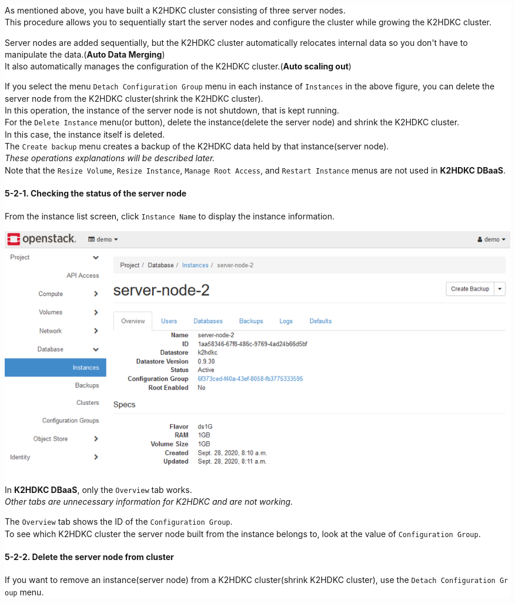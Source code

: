 As mentioned above, you have built a K2HDKC cluster consisting of three server nodes.  
This procedure allows you to sequentially start the server nodes and configure the cluster while growing the K2HDKC cluster.  

Server nodes are added sequentially, but the K2HDKC cluster automatically relocates internal data so you don't have to manipulate the data.(**Auto Data Merging**)  
It also automatically manages the configuration of the K2HDKC cluster.(**Auto scaling out**)  

If you select the menu `Detach Configuration Group` menu in each instance of `Instances` in the above figure, you can delete the server node from the K2HDKC cluster(shrink the K2HDKC cluster).  
In this operation, the instance of the server node is not shutdown, that  is kept running.  
For the `Delete Instance` menu(or button), delete the instance(delete the server node) and shrink the K2HDKC cluster.  
In this case, the instance itself is deleted.  
The `Create backup` menu creates a backup of the K2HDKC data held by that instance(server node).  
_These operations explanations will be described later._  
Note that the `Resize Volume`, `Resize Instance`, `Manage Root Access`, and `Restart Instance` menus are not used in **K2HDKC DBaaS**.  

#### 5-2-1. Checking the status of the server node
From the instance list screen, click `Instance Name` to display the instance information.  

![Instance information](images/usage_instance_information.png)

In **K2HDKC DBaaS**, only the `Overview` tab works.  
_Other tabs are unnecessary information for K2HDKC and are not working._  

The `Overview` tab shows the ID of the `Configuration Group`.  
To see which K2HDKC cluster the server node built from the instance belongs to, look at the value of `Configuration Group`.  

#### 5-2-2. Delete the server node from cluster
If you want to remove an instance(server node) from a K2HDKC cluster(shrink K2HDKC cluster), use the `Detach Configuration Group` menu.  
